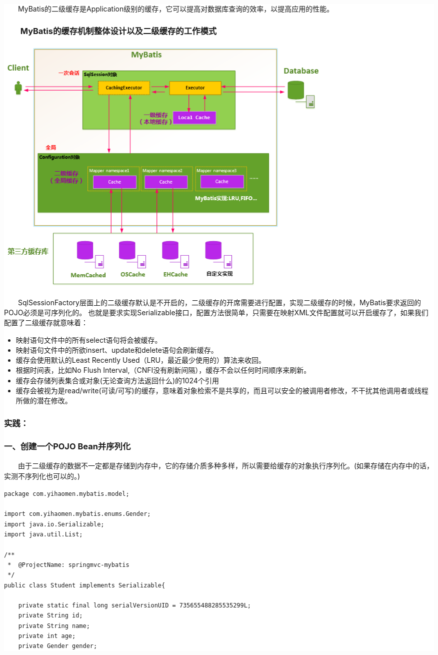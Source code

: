 　　MyBatis的二级缓存是Application级别的缓存，它可以提高对数据库查询的效率，以提高应用的性能。

### 　　MyBatis的缓存机制整体设计以及二级缓存的工作模式

![1254583-20171029185910164-1823278112](mybatis一级缓存二级缓存.assets/1254583-20171029185910164-1823278112.png)

　　SqlSessionFactory层面上的二级缓存默认是不开启的，二级缓存的开席需要进行配置，实现二级缓存的时候，MyBatis要求返回的POJO必须是可序列化的。 也就是要求实现Serializable接口，配置方法很简单，只需要在映射XML文件配置就可以开启缓存了<cache/>，如果我们配置了二级缓存就意味着：

- 映射语句文件中的所有select语句将会被缓存。
- 映射语句文件中的所欲insert、update和delete语句会刷新缓存。
- 缓存会使用默认的Least Recently Used（LRU，最近最少使用的）算法来收回。
- 根据时间表，比如No Flush Interval,（CNFI没有刷新间隔），缓存不会以任何时间顺序来刷新。
- 缓存会存储列表集合或对象(无论查询方法返回什么)的1024个引用
- 缓存会被视为是read/write(可读/可写)的缓存，意味着对象检索不是共享的，而且可以安全的被调用者修改，不干扰其他调用者或线程所做的潜在修改。

### 实践：

### 一、创建一个POJO Bean并序列化

　　由于二级缓存的数据不一定都是存储到内存中，它的存储介质多种多样，所以需要给缓存的对象执行序列化。(如果存储在内存中的话，实测不序列化也可以的。)



```
package com.yihaomen.mybatis.model;

import com.yihaomen.mybatis.enums.Gender;
import java.io.Serializable;
import java.util.List;

/**
 *  @ProjectName: springmvc-mybatis 
 */
public class Student implements Serializable{

    private static final long serialVersionUID = 735655488285535299L;
    private String id;
    private String name;
    private int age;
    private Gender gender;
```